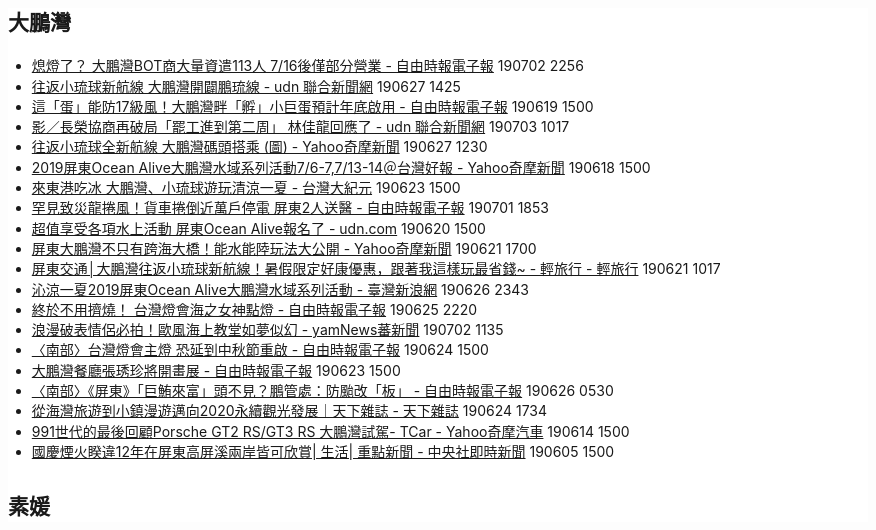 ## 大鵬灣


- [熄燈了？ 大鵬灣BOT商大量資遣113人 7/16後僅部分營業 - 自由時報電子報](https://news.ltn.com.tw/news/life/breakingnews/2840800 "熄燈了？ 大鵬灣BOT商大量資遣113人 7/16後僅部分營業 - 自由時報電子報") 190702 2256
- [往返小琉球新航線 大鵬灣開闢鵬琉線 - udn 聯合新聞網](https://udn.com/news/story/7327/3895661 "往返小琉球新航線 大鵬灣開闢鵬琉線 - udn 聯合新聞網") 190627 1425
- [這「蛋」能防17級風！大鵬灣畔「孵」小巨蛋預計年底啟用 - 自由時報電子報](https://news.ltn.com.tw/news/life/breakingnews/2827571 "這「蛋」能防17級風！大鵬灣畔「孵」小巨蛋預計年底啟用 - 自由時報電子報") 190619 1500
- [影／長榮協商再破局「罷工進到第二周」 林佳龍回應了 - udn 聯合新聞網](https://udn.com/news/story/7241/3906586 "影／長榮協商再破局「罷工進到第二周」 林佳龍回應了 - udn 聯合新聞網") 190703 1017
- [往返小琉球全新航線 大鵬灣碼頭搭乘 (圖) - Yahoo奇摩新聞](https://tw.news.yahoo.com/%E5%BE%80%E8%BF%94%E5%B0%8F%E7%90%89%E7%90%83%E5%85%A8%E6%96%B0%E8%88%AA%E7%B7%9A-%E5%A4%A7%E9%B5%AC%E7%81%A3%E7%A2%BC%E9%A0%AD%E6%90%AD%E4%B9%98-%E5%9C%96-043020110.html "往返小琉球全新航線 大鵬灣碼頭搭乘 (圖) - Yahoo奇摩新聞") 190627 1230
- [2019屏東Ocean Alive大鵬灣水域系列活動7/6-7,7/13-14＠台灣好報 - Yahoo奇摩新聞](https://tw.news.yahoo.com/2019%E5%B1%8F%E6%9D%B1ocean-alive%E5%A4%A7%E9%B5%AC%E7%81%A3%E6%B0%B4%E5%9F%9F%E7%B3%BB%E5%88%97%E6%B4%BB%E5%8B%957-6-7-7-113923125.html "2019屏東Ocean Alive大鵬灣水域系列活動7/6-7,7/13-14＠台灣好報 - Yahoo奇摩新聞") 190618 1500
- [來東港吃冰 大鵬灣、小琉球遊玩清涼一夏 - 台灣大紀元](https://www.epochtimes.com.tw/n284848/%E4%BE%86%E6%9D%B1%E6%B8%AF%E5%90%83%E5%86%B0-%E5%A4%A7%E9%B5%AC%E7%81%A3%E3%80%81%E5%B0%8F%E7%90%89%E7%90%83%E9%81%8A%E7%8E%A9%E6%B8%85%E6%B6%BC%E4%B8%80%E5%A4%8F.html "來東港吃冰 大鵬灣、小琉球遊玩清涼一夏 - 台灣大紀元") 190623 1500
- [罕見致災龍捲風！貨車捲倒近萬戶停電 屏東2人送醫 - 自由時報電子報](https://news.ltn.com.tw/news/life/breakingnews/2839417 "罕見致災龍捲風！貨車捲倒近萬戶停電 屏東2人送醫 - 自由時報電子報") 190701 1853
- [超值享受各項水上活動 屏東Ocean Alive報名了 - udn.com](https://udn.com/news/story/7327/3882115 "超值享受各項水上活動 屏東Ocean Alive報名了 - udn.com") 190620 1500
- [屏東大鵬灣不只有跨海大橋！能水能陸玩法大公開 - Yahoo奇摩新聞](https://tw.news.yahoo.com/%E5%B1%8F%E6%9D%B1%E5%A4%A7%E9%B5%AC%E7%81%A3%E4%B8%8D%E5%8F%AA%E6%9C%89%E8%B7%A8%E6%B5%B7%E5%A4%A7%E6%A9%8B%E8%83%BD%E6%B0%B4%E8%83%BD%E9%99%B8%E7%8E%A9%E6%B3%95%E5%A4%A7%E5%85%AC%E9%96%8B-090000456.html "屏東大鵬灣不只有跨海大橋！能水能陸玩法大公開 - Yahoo奇摩新聞") 190621 1700
- [屏東交通│大鵬灣往返小琉球新航線！暑假限定好康優惠，跟著我這樣玩最省錢~ - 輕旅行 - 輕旅行](https://travel.yam.com/Article.aspx?sn=113538 "屏東交通│大鵬灣往返小琉球新航線！暑假限定好康優惠，跟著我這樣玩最省錢~ - 輕旅行 - 輕旅行") 190621 1017
- [沁涼一夏2019屏東Ocean Alive大鵬灣水域系列活動 - 臺灣新浪網](https://news.sina.com.tw/article/20190626/31765106.html "沁涼一夏2019屏東Ocean Alive大鵬灣水域系列活動 - 臺灣新浪網") 190626 2343
- [終於不用擠燒！ 台灣燈會海之女神點燈 - 自由時報電子報](https://m.ltn.com.tw/news/life/breakingnews/2833179 "終於不用擠燒！ 台灣燈會海之女神點燈 - 自由時報電子報") 190625 2220
- [浪漫破表情侶必拍！歐風海上教堂如夢似幻 - yamNews蕃新聞](https://n.yam.com/Article/20190702778856 "浪漫破表情侶必拍！歐風海上教堂如夢似幻 - yamNews蕃新聞") 190702 1135
- [〈南部〉台灣燈會主燈 恐延到中秋節重啟 - 自由時報電子報](https://news.ltn.com.tw/news/local/paper/1298175 "〈南部〉台灣燈會主燈 恐延到中秋節重啟 - 自由時報電子報") 190624 1500
- [大鵬灣餐廳張琇珍將開畫展 - 自由時報電子報](https://ec.ltn.com.tw/article/breakingnews/2830883 "大鵬灣餐廳張琇珍將開畫展 - 自由時報電子報") 190623 1500
- [〈南部〉《屏東》「巨鮪來富」頭不見？鵬管處：防颱改「板」 - 自由時報電子報](https://m.ltn.com.tw/news/local/paper/1298699 "〈南部〉《屏東》「巨鮪來富」頭不見？鵬管處：防颱改「板」 - 自由時報電子報") 190626 0530
- [從海灣旅遊到小鎮漫遊邁向2020永續觀光發展｜天下雜誌 - 天下雜誌](https://www.cw.com.tw/article/article.action?id=5095746 "從海灣旅遊到小鎮漫遊邁向2020永續觀光發展｜天下雜誌 - 天下雜誌") 190624 1734
- [991世代的最後回顧Porsche GT2 RS/GT3 RS 大鵬灣試駕- TCar - Yahoo奇摩汽車](https://autos.yahoo.com.tw/video/991%E4%B8%96%E4%BB%A3%E7%9A%84%E6%9C%80%E5%BE%8C%E5%9B%9E%E9%A1%A7-porsche-gt2-rs-gt3-125955454.html "991世代的最後回顧Porsche GT2 RS/GT3 RS 大鵬灣試駕- TCar - Yahoo奇摩汽車") 190614 1500
- [國慶煙火睽違12年在屏東高屏溪兩岸皆可欣賞| 生活| 重點新聞 - 中央社即時新聞](https://www.cna.com.tw/news/firstnews/201906050244.aspx "國慶煙火睽違12年在屏東高屏溪兩岸皆可欣賞| 生活| 重點新聞 - 中央社即時新聞") 190605 1500

## 素媛
